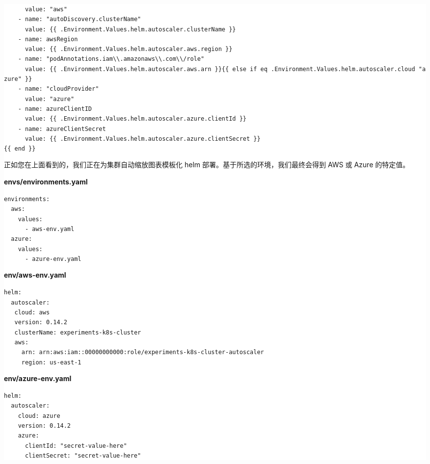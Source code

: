 ```
      value: "aws"
    - name: "autoDiscovery.clusterName"
      value: {{ .Environment.Values.helm.autoscaler.clusterName }}
    - name: awsRegion
      value: {{ .Environment.Values.helm.autoscaler.aws.region }}
    - name: "podAnnotations.iam\\.amazonaws\\.com\\/role"
      value: {{ .Environment.Values.helm.autoscaler.aws.arn }}{{ else if eq .Environment.Values.helm.autoscaler.cloud "azure" }}
    - name: "cloudProvider"
      value: "azure"
    - name: azureClientID
      value: {{ .Environment.Values.helm.autoscaler.azure.clientId }}
    - name: azureClientSecret
      value: {{ .Environment.Values.helm.autoscaler.azure.clientSecret }}
{{ end }}
```

正如您在上面看到的，我们正在为集群自动缩放图表模板化 helm 部署。基于所选的环境，我们最终会得到 AWS 或 Azure 的特定值。

**envs/environments.yaml**

```
environments:
  aws:
    values:
      - aws-env.yaml
  azure:
    values:
      - azure-env.yaml
```

**env/aws-env.yaml**

```
helm:
  autoscaler:
   cloud: aws
   version: 0.14.2
   clusterName: experiments-k8s-cluster
   aws:
     arn: arn:aws:iam::00000000000:role/experiments-k8s-cluster-autoscaler
     region: us-east-1
```

**env/azure-env.yaml**

```
helm:
  autoscaler:
    cloud: azure
    version: 0.14.2
    azure:
      clientId: "secret-value-here"
      clientSecret: "secret-value-here"
```
